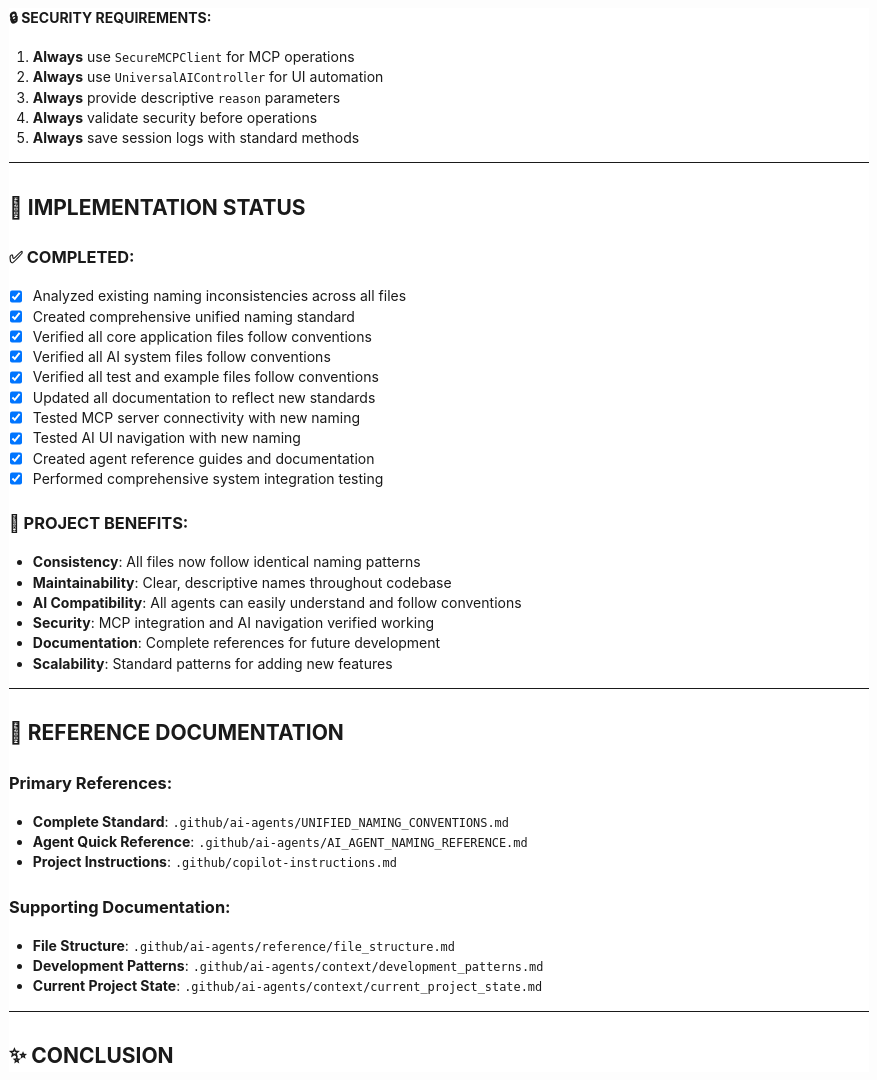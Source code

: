 #### **🔒 SECURITY REQUIREMENTS:**
1. **Always** use `SecureMCPClient` for MCP operations
2. **Always** use `UniversalAIController` for UI automation  
3. **Always** provide descriptive `reason` parameters
4. **Always** validate security before operations
5. **Always** save session logs with standard methods

---

## 🚀 **IMPLEMENTATION STATUS**

### **✅ COMPLETED:**
- [x] Analyzed existing naming inconsistencies across all files
- [x] Created comprehensive unified naming standard
- [x] Verified all core application files follow conventions  
- [x] Verified all AI system files follow conventions
- [x] Verified all test and example files follow conventions
- [x] Updated all documentation to reflect new standards
- [x] Tested MCP server connectivity with new naming
- [x] Tested AI UI navigation with new naming  
- [x] Created agent reference guides and documentation
- [x] Performed comprehensive system integration testing

### **🎉 PROJECT BENEFITS:**
- **Consistency**: All files now follow identical naming patterns
- **Maintainability**: Clear, descriptive names throughout codebase
- **AI Compatibility**: All agents can easily understand and follow conventions
- **Security**: MCP integration and AI navigation verified working
- **Documentation**: Complete references for future development
- **Scalability**: Standard patterns for adding new features

---

## 📖 **REFERENCE DOCUMENTATION**

### **Primary References:**
- **Complete Standard**: `.github/ai-agents/UNIFIED_NAMING_CONVENTIONS.md`
- **Agent Quick Reference**: `.github/ai-agents/AI_AGENT_NAMING_REFERENCE.md`
- **Project Instructions**: `.github/copilot-instructions.md`

### **Supporting Documentation:**
- **File Structure**: `.github/ai-agents/reference/file_structure.md`
- **Development Patterns**: `.github/ai-agents/context/development_patterns.md`
- **Current Project State**: `.github/ai-agents/context/current_project_state.md`

---

## ✨ **CONCLUSION**
